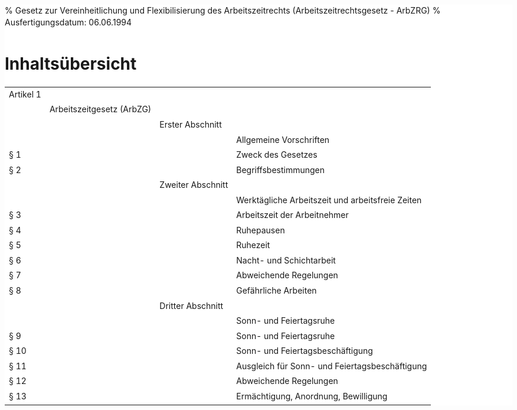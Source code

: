 % Gesetz zur Vereinheitlichung und Flexibilisierung des Arbeitszeitrechts  (Arbeitszeitrechtsgesetz - ArbZRG)
% Ausfertigungsdatum: 06.06.1994
 
# Inhaltsübersicht

|            |                                                                                                                                                |                    |                                                                         |
|:----|:----|:----|:---------------------------------------------------------|
| Artikel 1  |                                                                                                                                                |                    |                                                                         |
|            | Arbeitszeitgesetz (ArbZG)                                                                                                                      |                    |                                                                         |
|            |                                                                                                                                                | Erster Abschnitt   |                                                                         |
|            |                                                                                                                                                |                    | Allgemeine Vorschriften                                                 |
| § 1        |                                                                                                                                                |                    | Zweck des Gesetzes                                                      |
| § 2        |                                                                                                                                                |                    | Begriffsbestimmungen                                                    |
|            |                                                                                                                                                | Zweiter Abschnitt  |                                                                         |
|            |                                                                                                                                                |                    | Werktägliche Arbeitszeit und arbeitsfreie Zeiten                        |
| § 3        |                                                                                                                                                |                    | Arbeitszeit der Arbeitnehmer                                            |
| § 4        |                                                                                                                                                |                    | Ruhepausen                                                              |
| § 5        |                                                                                                                                                |                    | Ruhezeit                                                                |
| § 6        |                                                                                                                                                |                    | Nacht- und Schichtarbeit                                                |
| § 7        |                                                                                                                                                |                    | Abweichende Regelungen                                                  |
| § 8        |                                                                                                                                                |                    | Gefährliche Arbeiten                                                    |
|            |                                                                                                                                                | Dritter Abschnitt  |                                                                         |
|            |                                                                                                                                                |                    | Sonn- und Feiertagsruhe                                                 |
| § 9        |                                                                                                                                                |                    | Sonn- und Feiertagsruhe                                                 |
| § 10       |                                                                                                                                                |                    | Sonn- und Feiertagsbeschäftigung                                        |
| § 11       |                                                                                                                                                |                    | Ausgleich für Sonn- und Feiertagsbeschäftigung                          |
| § 12       |                                                                                                                                                |                    | Abweichende Regelungen                                                  |
| § 13       |                                                                                                                                                |                    | Ermächtigung, Anordnung, Bewilligung                                    |